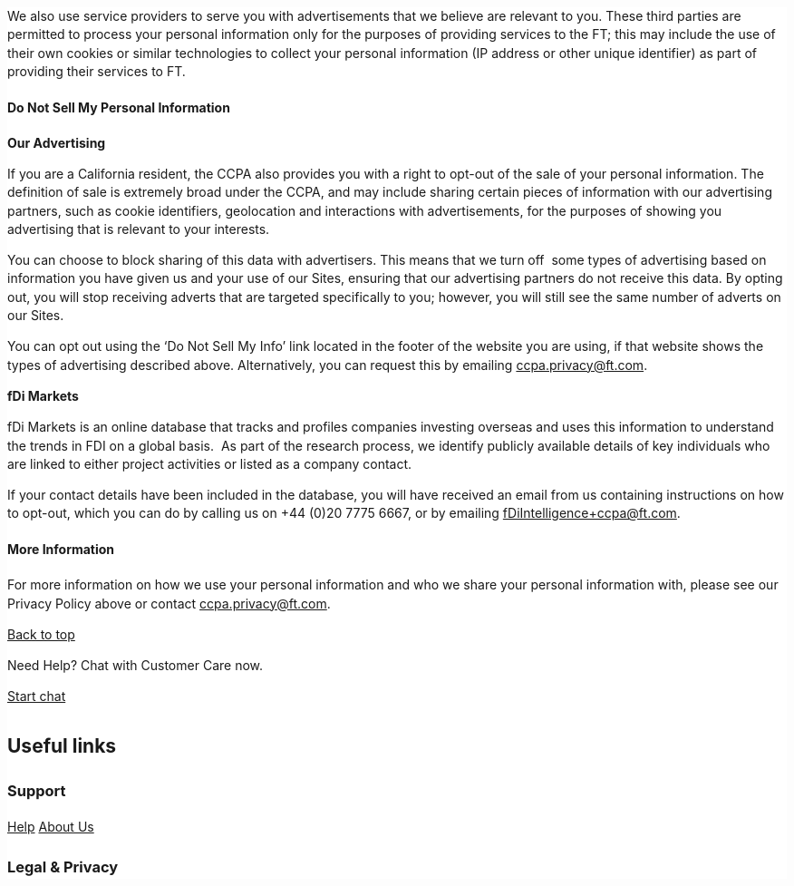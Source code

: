 We also use service providers to serve you with advertisements that we believe are relevant to you. These third parties are permitted to process your personal information only for the purposes of providing services to the FT; this may include the use of their own cookies or similar technologies to collect your personal information (IP address or other unique identifier) as part of providing their services to FT. 

#### Do Not Sell My Personal Information 

**Our Advertising**

If you are a California resident, the CCPA also provides you with a right to opt-out of the sale of your personal information. The definition of sale is extremely broad under the CCPA, and may include sharing certain pieces of information with our advertising partners, such as cookie identifiers, geolocation and interactions with advertisements, for the purposes of showing you advertising that is relevant to your interests. 

You can choose to block sharing of this data with advertisers. This means that we turn off  some types of advertising based on information you have given us and your use of our Sites, ensuring that our advertising partners do not receive this data. By opting out, you will stop receiving adverts that are targeted specifically to you; however, you will still see the same number of adverts on our Sites. 

You can opt out using the ‘Do Not Sell My Info’ link located in the footer of the website you are using, if that website shows the types of advertising described above. Alternatively, you can request this by emailing ccpa.privacy@ft.com.

**fDi Markets**

fDi Markets is an online database that tracks and profiles companies investing overseas and uses this information to understand the trends in FDI on a global basis.  As part of the research process, we identify publicly available details of key individuals who are linked to either project activities or listed as a company contact.

If your contact details have been included in the database, you will have received an email from us containing instructions on how to opt-out, which you can do by calling us on +44 (0)20 7775 6667, or by emailing [fDiIntelligence+ccpa@ft.com](mailto:fDiIntelligence%2Bccpa@ft.com).

#### More Information

For more information on how we use your personal information and who we share your personal information with, please see our Privacy Policy above or contact [ccpa.privacy@ft.com](mailto:ccpa.privacy@ft.com).

[Back to top](#pagetop)

Need Help? Chat with Customer Care now.

[Start chat](#)

Useful links
------------

### Support

[Help](https://www.ft.com/help) [About Us](https://www.ft.com/aboutus)

### Legal & Privacy

